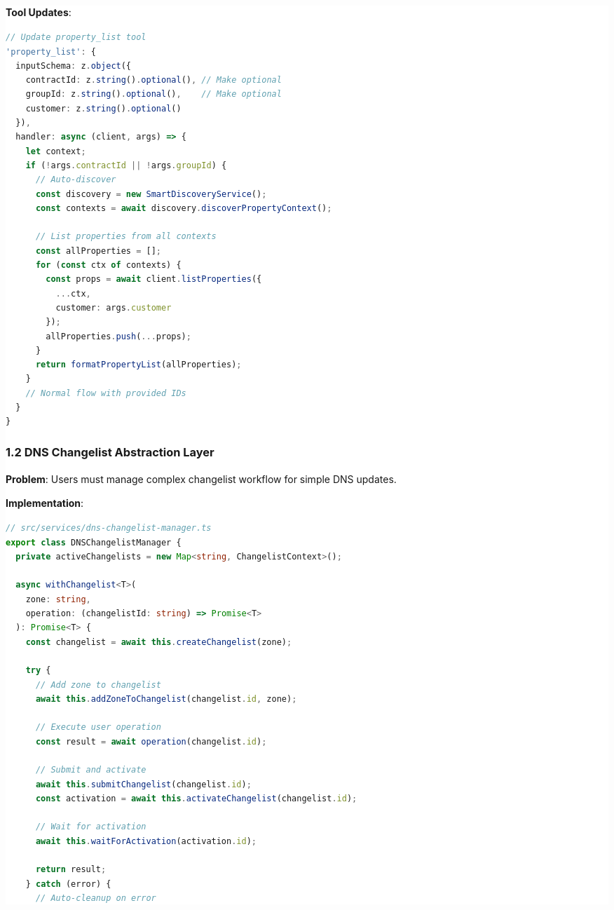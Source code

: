 **Tool Updates**:
```typescript
// Update property_list tool
'property_list': {
  inputSchema: z.object({
    contractId: z.string().optional(), // Make optional
    groupId: z.string().optional(),    // Make optional
    customer: z.string().optional()
  }),
  handler: async (client, args) => {
    let context;
    if (!args.contractId || !args.groupId) {
      // Auto-discover
      const discovery = new SmartDiscoveryService();
      const contexts = await discovery.discoverPropertyContext();
      
      // List properties from all contexts
      const allProperties = [];
      for (const ctx of contexts) {
        const props = await client.listProperties({
          ...ctx,
          customer: args.customer
        });
        allProperties.push(...props);
      }
      return formatPropertyList(allProperties);
    }
    // Normal flow with provided IDs
  }
}
```

### 1.2 DNS Changelist Abstraction Layer

**Problem**: Users must manage complex changelist workflow for simple DNS updates.

**Implementation**:
```typescript
// src/services/dns-changelist-manager.ts
export class DNSChangelistManager {
  private activeChangelists = new Map<string, ChangelistContext>();
  
  async withChangelist<T>(
    zone: string, 
    operation: (changelistId: string) => Promise<T>
  ): Promise<T> {
    const changelist = await this.createChangelist(zone);
    
    try {
      // Add zone to changelist
      await this.addZoneToChangelist(changelist.id, zone);
      
      // Execute user operation
      const result = await operation(changelist.id);
      
      // Submit and activate
      await this.submitChangelist(changelist.id);
      const activation = await this.activateChangelist(changelist.id);
      
      // Wait for activation
      await this.waitForActivation(activation.id);
      
      return result;
    } catch (error) {
      // Auto-cleanup on error
```